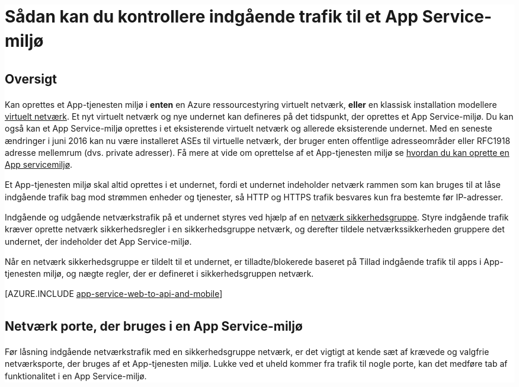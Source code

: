 <properties 
    pageTitle="Sådan kan du kontrollere indgående trafik til et App Service-miljø" 
    description="Få mere at vide om, hvordan du konfigurerer netværk sikkerhedsregler for at styre indgående trafik til et App-tjenesten miljø." 
    services="app-service" 
    documentationCenter="" 
    authors="ccompy" 
    manager="wpickett" 
    editor=""/>

<tags 
    ms.service="app-service" 
    ms.workload="na" 
    ms.tgt_pltfrm="na" 
    ms.devlang="na" 
    ms.topic="article" 
    ms.date="09/02/2016" 
    ms.author="stefsch"/>   

# <a name="how-to-control-inbound-traffic-to-an-app-service-environment"></a>Sådan kan du kontrollere indgående trafik til et App Service-miljø

## <a name="overview"></a>Oversigt ##
Kan oprettes et App-tjenesten miljø i **enten** en Azure ressourcestyring virtuelt netværk, **eller** en klassisk installation modellere [virtuelt netværk][virtualnetwork].  Et nyt virtuelt netværk og nye undernet kan defineres på det tidspunkt, der oprettes et App Service-miljø.  Du kan også kan et App Service-miljø oprettes i et eksisterende virtuelt netværk og allerede eksisterende undernet.  Med en seneste ændringer i juni 2016 kan nu være installeret ASEs til virtuelle netværk, der bruger enten offentlige adresseområder eller RFC1918 adresse mellemrum (dvs. private adresser).  Få mere at vide om oprettelse af et App-tjenesten miljø se [hvordan du kan oprette en App servicemiljø][HowToCreateAnAppServiceEnvironment].

Et App-tjenesten miljø skal altid oprettes i et undernet, fordi et undernet indeholder netværk rammen som kan bruges til at låse indgående trafik bag mod strømmen enheder og tjenester, så HTTP og HTTPS trafik besvares kun fra bestemte før IP-adresser.

Indgående og udgående netværkstrafik på et undernet styres ved hjælp af en [netværk sikkerhedsgruppe][NetworkSecurityGroups]. Styre indgående trafik kræver oprette netværk sikkerhedsregler i en sikkerhedsgruppe netværk, og derefter tildele netværkssikkerheden gruppere det undernet, der indeholder det App Service-miljø.

Når en netværk sikkerhedsgruppe er tildelt til et undernet, er tilladte/blokerede baseret på Tillad indgående trafik til apps i App-tjenesten miljø, og nægte regler, der er defineret i sikkerhedsgruppen netværk.

[AZURE.INCLUDE [app-service-web-to-api-and-mobile](../../includes/app-service-web-to-api-and-mobile.md)] 

## <a name="network-ports-used-in-an-app-service-environment"></a>Netværk porte, der bruges i en App Service-miljø ##
Før låsning indgående netværkstrafik med en sikkerhedsgruppe netværk, er det vigtigt at kende sæt af krævede og valgfrie netværksporte, der bruges af et App-tjenesten miljø.  Lukke ved et uheld kommer fra trafik til nogle porte, kan det medføre tab af funktionalitet i en App Service-miljø.


[virtualnetwork]: https://azure.microsoft.com/documentation/articles/virtual-networks-faq/
[HowToCreateAnAppServiceEnvironment]: http://azure.microsoft.com/documentation/articles/app-service-web-how-to-create-an-app-service-environment/
[NetworkSecurityGroups]: https://azure.microsoft.com/documentation/articles/virtual-networks-nsg/
[AzureAppService]: http://azure.microsoft.com/documentation/articles/app-service-value-prop-what-is/
[IntroToAppServiceEnvironment]:  http://azure.microsoft.com/documentation/articles/app-service-app-service-environment-intro/
[SecurelyConnecttoBackend]:  http://azure.microsoft.com/documentation/articles/app-service-app-service-environment-securely-connecting-to-backend-resources/
[NewPortal]:  https://portal.azure.com  